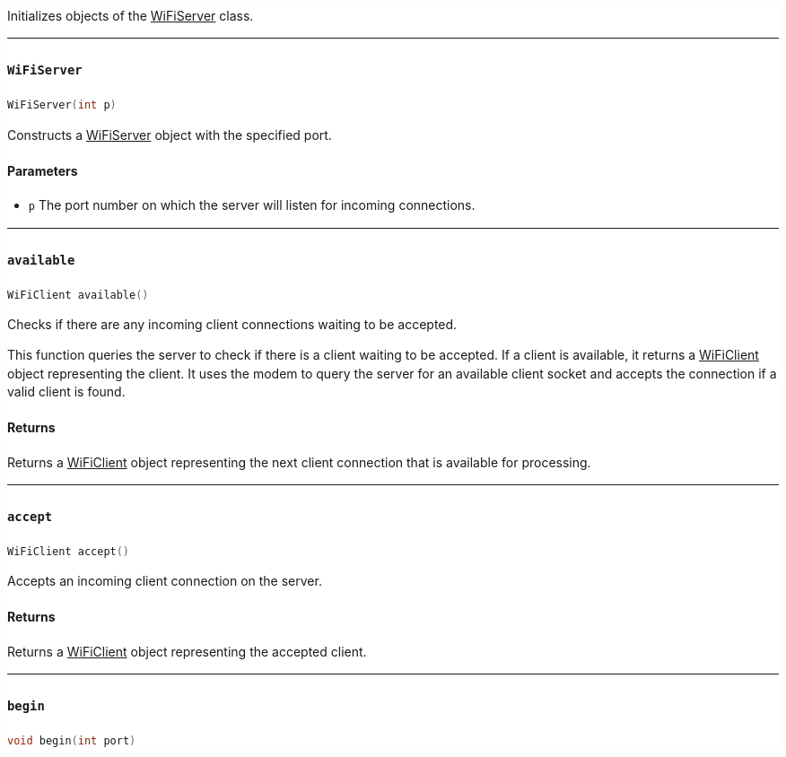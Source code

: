 Initializes objects of the [WiFiServer](#class_wi_fi_server) class.

<hr />

### `WiFiServer` <a id="class_wi_fi_server_1a63b71b18a7011b40fb86d893bc4c72fd" class="anchor"></a>

```cpp
WiFiServer(int p)
```

Constructs a [WiFiServer](#class_wi_fi_server) object with the specified port.

#### Parameters
* `p` The port number on which the server will listen for incoming connections.
<hr />

### `available` <a id="class_wi_fi_server_1abfd839b75fa3c40bd5e22c4a122ed800" class="anchor"></a>

```cpp
WiFiClient available()
```

Checks if there are any incoming client connections waiting to be accepted.

This function queries the server to check if there is a client waiting to be accepted. If a client is available, it returns a [WiFiClient](#class_wi_fi_client) object representing the client. It uses the modem to query the server for an available client socket and accepts the connection if a valid client is found.

#### Returns
Returns a [WiFiClient](#class_wi_fi_client) object representing the next client connection that is available for processing.
<hr />

### `accept` <a id="class_wi_fi_server_1ad29b9a043c87bad43140cc3066210088" class="anchor"></a>

```cpp
WiFiClient accept()
```

Accepts an incoming client connection on the server.

#### Returns
Returns a [WiFiClient](#class_wi_fi_client) object representing the accepted client.
<hr />

### `begin` <a id="class_wi_fi_server_1a52e68fa8b767579e5055de9ff072f08c" class="anchor"></a>

```cpp
void begin(int port)
```
